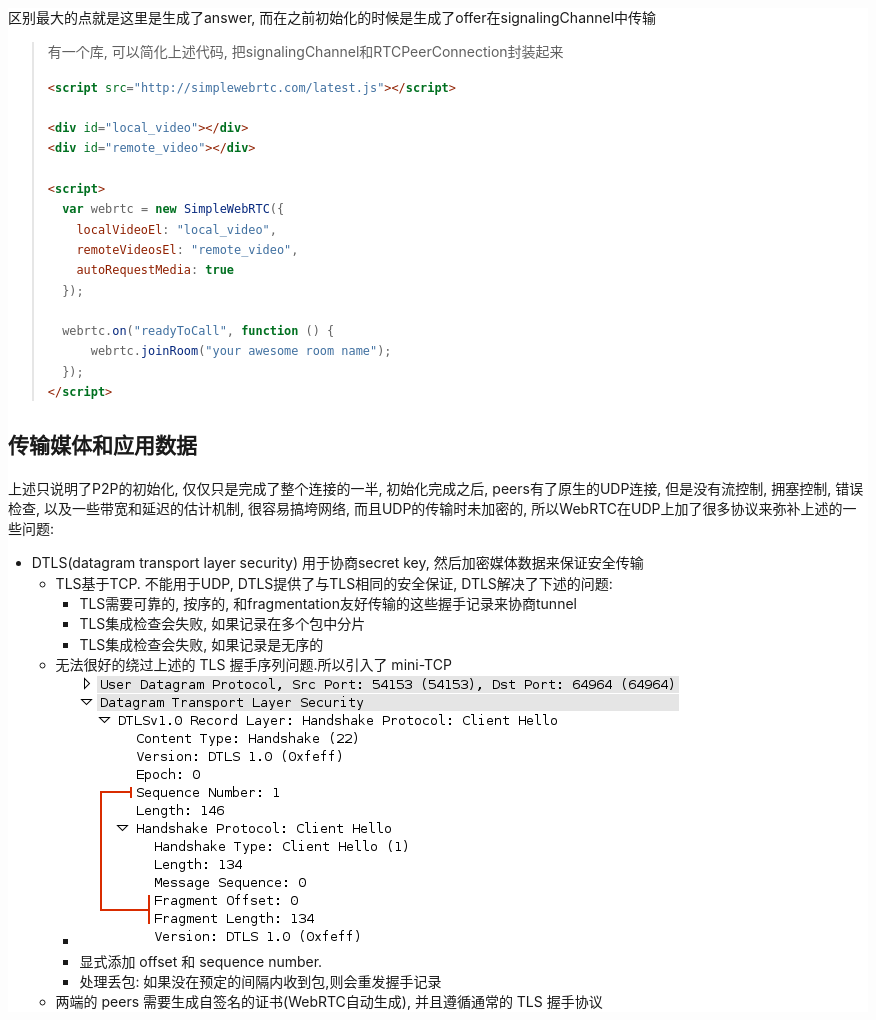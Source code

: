 区别最大的点就是这里是生成了answer, 而在之前初始化的时候是生成了offer在signalingChannel中传输

> 有一个库, 可以简化上述代码, 把signalingChannel和RTCPeerConnection封装起来
> ```html
> <script src="http://simplewebrtc.com/latest.js"></script>
> 
> <div id="local_video"></div>
> <div id="remote_video"></div>
> 
> <script>
>   var webrtc = new SimpleWebRTC({
>     localVideoEl: "local_video",
>     remoteVideosEl: "remote_video",
>     autoRequestMedia: true
>   });
> 
>   webrtc.on("readyToCall", function () {
>       webrtc.joinRoom("your awesome room name");
>   });
> </script>
> ```
## 传输媒体和应用数据
上述只说明了P2P的初始化, 仅仅只是完成了整个连接的一半, 初始化完成之后, peers有了原生的UDP连接, 但是没有流控制, 拥塞控制, 错误检查, 以及一些带宽和延迟的估计机制, 很容易搞垮网络, 而且UDP的传输时未加密的, 所以WebRTC在UDP上加了很多协议来弥补上述的一些问题:
- DTLS(datagram transport layer security) 用于协商secret key, 然后加密媒体数据来保证安全传输
  - TLS基于TCP. 不能用于UDP, DTLS提供了与TLS相同的安全保证, DTLS解决了下述的问题:
    - TLS需要可靠的, 按序的, 和fragmentation友好传输的这些握手记录来协商tunnel
    - TLS集成检查会失败, 如果记录在多个包中分片
    - TLS集成检查会失败, 如果记录是无序的
  - 无法很好的绕过上述的 TLS 握手序列问题.所以引入了 mini-TCP
    - ![](/img/Optimize/DTLS_handshake.png)
    - 显式添加 offset 和 sequence number.
    - 处理丢包: 如果没在预定的间隔内收到包,则会重发握手记录
  - 两端的 peers 需要生成自签名的证书(WebRTC自动生成), 并且遵循通常的 TLS 握手协议
